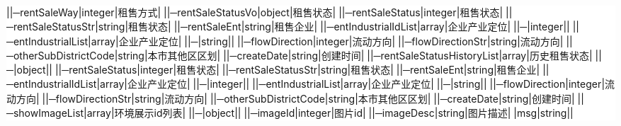 |\|─rentSaleWay|integer|租售方式|
|\|─rentSaleStatusVo|object|租售状态|
|\|─rentSaleStatus|integer|租售状态|
|\|─rentSaleStatusStr|string|租售状态|
|\|─rentSaleEnt|string|租售企业|
|\|─entIndustrialIdList|array|企业产业定位|
|\|─|integer||
|\|─entIndustrialList|array|企业产业定位|
|\|─|string||
|\|─flowDirection|integer|流动方向|
|\|─flowDirectionStr|string|流动方向|
|\|─otherSubDistrictCode|string|本市其他区区划|
|\|─createDate|string|创建时间|
|\|─rentSaleStatusHistoryList|array|历史租售状态|
|\|─|object||
|\|─rentSaleStatus|integer|租售状态|
|\|─rentSaleStatusStr|string|租售状态|
|\|─rentSaleEnt|string|租售企业|
|\|─entIndustrialIdList|array|企业产业定位|
|\|─|integer||
|\|─entIndustrialList|array|企业产业定位|
|\|─|string||
|\|─flowDirection|integer|流动方向|
|\|─flowDirectionStr|string|流动方向|
|\|─otherSubDistrictCode|string|本市其他区区划|
|\|─createDate|string|创建时间|
|\|─showImageList|array|环境展示id列表|
|\|─|object||
|\|─imageId|integer|图片id|
|\|─imageDesc|string|图片描述|
|msg|string||
